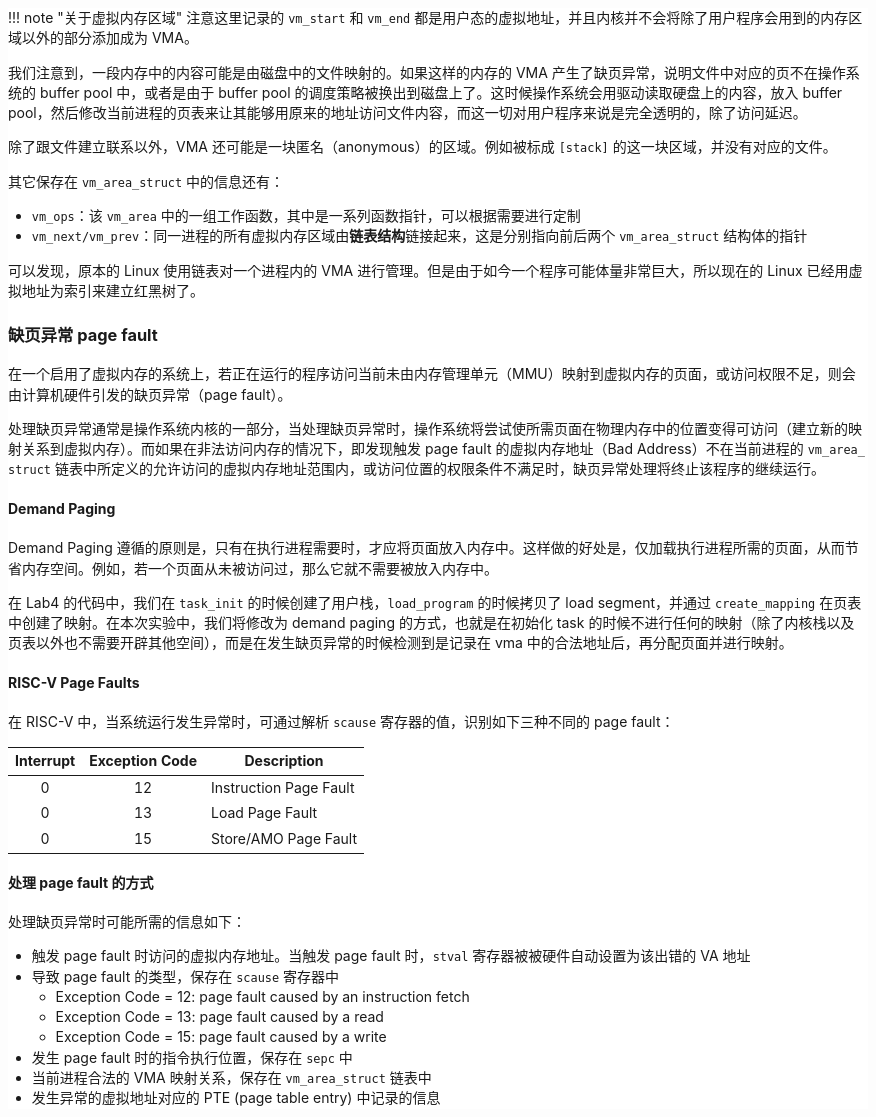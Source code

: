 !!! note "关于虚拟内存区域"
    注意这里记录的 `vm_start` 和 `vm_end` 都是用户态的虚拟地址，并且内核并不会将除了用户程序会用到的内存区域以外的部分添加成为 VMA。

我们注意到，一段内存中的内容可能是由磁盘中的文件映射的。如果这样的内存的 VMA 产生了缺页异常，说明文件中对应的页不在操作系统的 buffer pool 中，或者是由于 buffer pool 的调度策略被换出到磁盘上了。这时候操作系统会用驱动读取硬盘上的内容，放入 buffer pool，然后修改当前进程的页表来让其能够用原来的地址访问文件内容，而这一切对用户程序来说是完全透明的，除了访问延迟。

除了跟文件建立联系以外，VMA 还可能是一块匿名（anonymous）的区域。例如被标成 `[stack]` 的这一块区域，并没有对应的文件。

其它保存在 `vm_area_struct` 中的信息还有：

* `vm_ops`：该 `vm_area` 中的一组工作函数，其中是一系列函数指针，可以根据需要进行定制
* `vm_next/vm_prev`：同一进程的所有虚拟内存区域由**链表结构**链接起来，这是分别指向前后两个 `vm_area_struct` 结构体的指针

可以发现，原本的 Linux 使用链表对一个进程内的 VMA 进行管理。但是由于如今一个程序可能体量非常巨大，所以现在的 Linux 已经用虚拟地址为索引来建立红黑树了。

### 缺页异常 page fault

在一个启用了虚拟内存的系统上，若正在运行的程序访问当前未由内存管理单元（MMU）映射到虚拟内存的页面，或访问权限不足，则会由计算机硬件引发的缺页异常（page fault）。

处理缺页异常通常是操作系统内核的一部分，当处理缺页异常时，操作系统将尝试使所需页面在物理内存中的位置变得可访问（建立新的映射关系到虚拟内存）。而如果在非法访问内存的情况下，即发现触发 page fault 的虚拟内存地址（Bad Address）不在当前进程的 `vm_area_struct` 链表中所定义的允许访问的虚拟内存地址范围内，或访问位置的权限条件不满足时，缺页异常处理将终止该程序的继续运行。

#### Demand Paging

Demand Paging 遵循的原则是，只有在执行进程需要时，才应将页面放入内存中。这样做的好处是，仅加载执行进程所需的页面，从而节省内存空间。例如，若一个页面从未被访问过，那么它就不需要被放入内存中。

在 Lab4 的代码中，我们在 `task_init` 的时候创建了用户栈，`load_program` 的时候拷贝了 load segment，并通过 `create_mapping` 在页表中创建了映射。在本次实验中，我们将修改为 demand paging 的方式，也就是在初始化 task 的时候不进行任何的映射（除了内核栈以及页表以外也不需要开辟其他空间），而是在发生缺页异常的时候检测到是记录在 vma 中的合法地址后，再分配页面并进行映射。

#### RISC-V Page Faults

在 RISC-V 中，当系统运行发生异常时，可通过解析 `scause` 寄存器的值，识别如下三种不同的 page fault：

| Interrupt | Exception Code | Description |
| :-: | :-: | --- |
| 0 | 12 | Instruction Page Fault |
| 0 | 13 | Load Page Fault |
| 0 | 15 | Store/AMO Page Fault |

#### 处理 page fault 的方式

处理缺页异常时可能所需的信息如下：

* 触发 page fault 时访问的虚拟内存地址。当触发 page fault 时，`stval` 寄存器被被硬件自动设置为该出错的 VA 地址
* 导致 page fault 的类型，保存在 `scause` 寄存器中
    * Exception Code = 12: page fault caused by an instruction fetch 
    * Exception Code = 13: page fault caused by a read  
    * Exception Code = 15: page fault caused by a write 
* 发生 page fault 时的指令执行位置，保存在 `sepc` 中
* 当前进程合法的 VMA 映射关系，保存在 `vm_area_struct` 链表中
* 发生异常的虚拟地址对应的 PTE (page table entry) 中记录的信息
